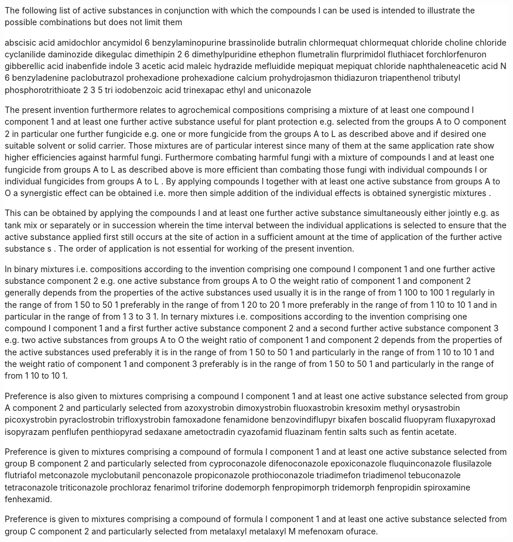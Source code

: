 The following list of active substances in conjunction with which the compounds I can be used is intended to illustrate the possible combinations but does not limit them 

abscisic acid amidochlor ancymidol 6 benzylaminopurine brassinolide butralin chlormequat chlormequat chloride choline chloride cyclanilide daminozide dikegulac dimethipin 2 6 dimethylpuridine ethephon flumetralin flurprimidol fluthiacet forchlorfenuron gibberellic acid inabenfide indole 3 acetic acid maleic hydrazide mefluidide mepiquat mepiquat chloride naphthaleneacetic acid N 6 benzyladenine paclobutrazol prohexadione prohexadione calcium prohydrojasmon thidiazuron triapenthenol tributyl phosphorotrithioate 2 3 5 tri iodobenzoic acid trinexapac ethyl and uniconazole 

The present invention furthermore relates to agrochemical compositions comprising a mixture of at least one compound I component 1 and at least one further active substance useful for plant protection e.g. selected from the groups A to O component 2 in particular one further fungicide e.g. one or more fungicide from the groups A to L as described above and if desired one suitable solvent or solid carrier. Those mixtures are of particular interest since many of them at the same application rate show higher efficiencies against harmful fungi. Furthermore combating harmful fungi with a mixture of compounds I and at least one fungicide from groups A to L as described above is more efficient than combating those fungi with individual compounds I or individual fungicides from groups A to L . By applying compounds I together with at least one active substance from groups A to O a synergistic effect can be obtained i.e. more then simple addition of the individual effects is obtained synergistic mixtures .

This can be obtained by applying the compounds I and at least one further active substance simultaneously either jointly e.g. as tank mix or separately or in succession wherein the time interval between the individual applications is selected to ensure that the active substance applied first still occurs at the site of action in a sufficient amount at the time of application of the further active substance s . The order of application is not essential for working of the present invention.

In binary mixtures i.e. compositions according to the invention comprising one compound I component 1 and one further active substance component 2 e.g. one active substance from groups A to O the weight ratio of component 1 and component 2 generally depends from the properties of the active substances used usually it is in the range of from 1 100 to 100 1 regularly in the range of from 1 50 to 50 1 preferably in the range of from 1 20 to 20 1 more preferably in the range of from 1 10 to 10 1 and in particular in the range of from 1 3 to 3 1. In ternary mixtures i.e. compositions according to the invention comprising one compound I component 1 and a first further active substance component 2 and a second further active substance component 3 e.g. two active substances from groups A to O the weight ratio of component 1 and component 2 depends from the properties of the active substances used preferably it is in the range of from 1 50 to 50 1 and particularly in the range of from 1 10 to 10 1 and the weight ratio of component 1 and component 3 preferably is in the range of from 1 50 to 50 1 and particularly in the range of from 1 10 to 10 1.

Preference is also given to mixtures comprising a compound I component 1 and at least one active substance selected from group A component 2 and particularly selected from azoxystrobin dimoxystrobin fluoxastrobin kresoxim methyl orysastrobin picoxystrobin pyraclostrobin trifloxystrobin famoxadone fenamidone benzovindiflupyr bixafen boscalid fluopyram fluxapyroxad isopyrazam penflufen penthiopyrad sedaxane ametoctradin cyazofamid fluazinam fentin salts such as fentin acetate.

Preference is given to mixtures comprising a compound of formula I component 1 and at least one active substance selected from group B component 2 and particularly selected from cyproconazole difenoconazole epoxiconazole fluquinconazole flusilazole flutriafol metconazole myclobutanil penconazole propiconazole prothioconazole triadimefon triadimenol tebuconazole tetraconazole triticonazole prochloraz fenarimol triforine dodemorph fenpropimorph tridemorph fenpropidin spiroxamine fenhexamid.

Preference is given to mixtures comprising a compound of formula I component 1 and at least one active substance selected from group C component 2 and particularly selected from metalaxyl metalaxyl M mefenoxam ofurace.
